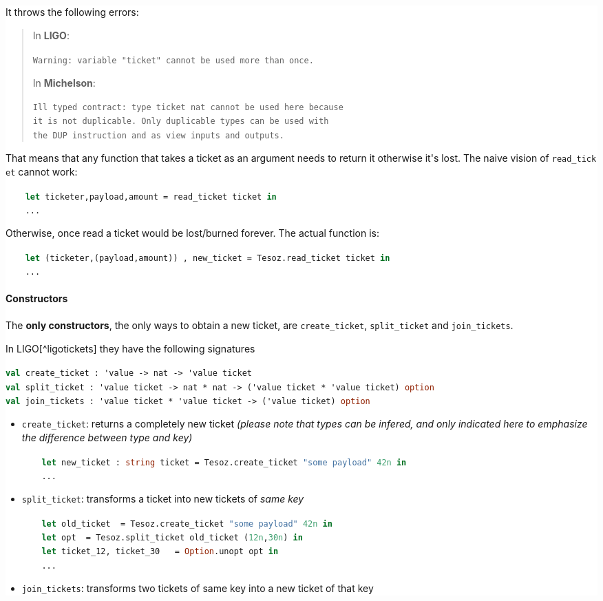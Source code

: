 It throws the following errors:

> In **LIGO**:
>
> ```
> Warning: variable "ticket" cannot be used more than once. 
> ```
>
> >
>
> In **Michelson**:
>
> ```
> Ill typed contract: type ticket nat cannot be used here because
> it is not duplicable. Only duplicable types can be used with
> the DUP instruction and as view inputs and outputs.
> ```

That means that any function that takes a ticket as an argument needs to return it otherwise it's lost. The naive vision of `read_ticket` cannot work:

```ocaml
    let ticketer,payload,amount = read_ticket ticket in 
    ...
```

Otherwise, once read a ticket would be lost/burned forever. The actual function is:

```ocaml
    let (ticketer,(payload,amount)) , new_ticket = Tesoz.read_ticket ticket in
    ...
```

#### Constructors

The **only constructors**, the only ways to obtain a new ticket, are `create_ticket`, `split_ticket` and `join_tickets`.

In LIGO\[^ligotickets] they have the following signatures

```ocaml
val create_ticket : 'value -> nat -> 'value ticket
val split_ticket : 'value ticket -> nat * nat -> ('value ticket * 'value ticket) option
val join_tickets : 'value ticket * 'value ticket -> ('value ticket) option
```

*   `create_ticket`: returns a completely new ticket _(please note that types can be infered, and only indicated here to emphasize the difference between type and key)_

    ```ocaml
        let new_ticket : string ticket = Tesoz.create_ticket "some payload" 42n in
        ...
    ```
*   `split_ticket`: transforms a ticket into new tickets of _same key_

    ```ocaml
        let old_ticket  = Tesoz.create_ticket "some payload" 42n in
        let opt  = Tesoz.split_ticket old_ticket (12n,30n) in
        let ticket_12, ticket_30   = Option.unopt opt in
        ...
    ```
*   `join_tickets`: transforms two tickets of same key into a new ticket of that key
